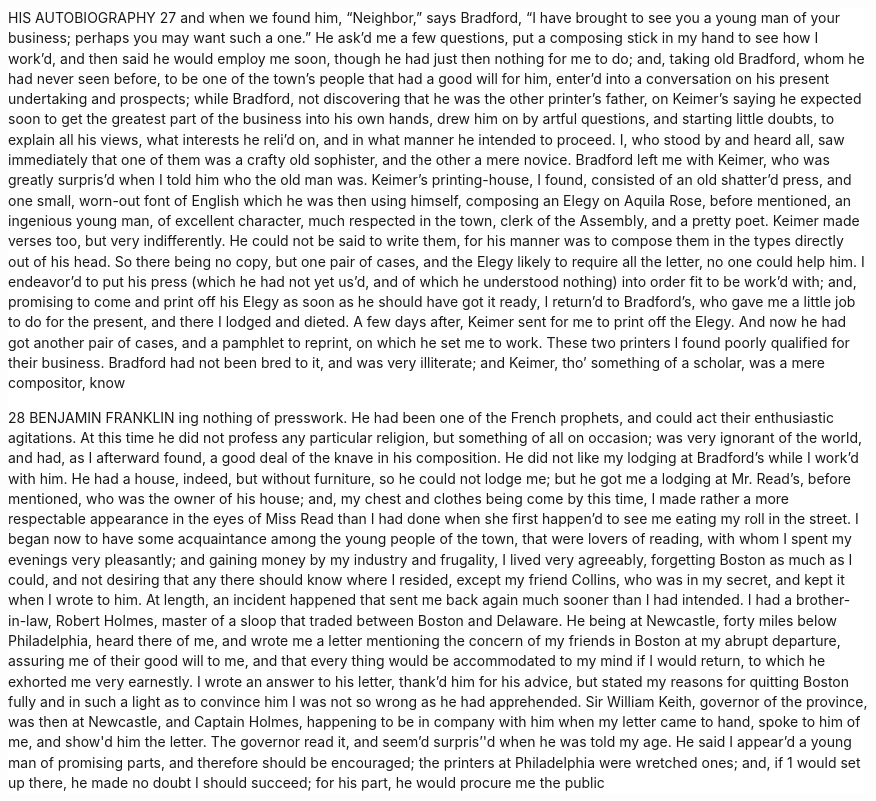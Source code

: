 HIS AUTOBIOGRAPHY 27 and when we found him, “Neighbor,” says Bradford, “I have brought to see you a young man of your business; perhaps you may want such a one.” He ask’d me a few questions, put a composing stick in my hand to see how I work’d, and then said he would employ me soon, though he had just then nothing for me to do; and, taking old Bradford, whom he had never seen before, to be one of the town’s people that had a good will for him, enter’d into a conversation on his present undertaking and prospects; while Bradford, not discovering that he was the other printer’s father, on Keimer’s saying he expected soon to get the greatest part of the business into his own hands, drew him on by artful questions, and starting little doubts, to explain all his views, what interests he reli’d on, and in what manner he intended to proceed. I, who stood by and heard all, saw immediately that one of them was a crafty old sophister, and the other a mere novice. Bradford left me with Keimer, who was greatly surpris’d when I told him who the old man was. Keimer’s printing-house, I found, consisted of an old shatter’d press, and one small, worn-out font of English which he was then using himself, composing an Elegy on Aquila Rose, before mentioned, an ingenious young man, of excellent character, much respected in the town, clerk of the Assembly, and a pretty poet. Keimer made verses too, but very indifferently. He could not be said to write them, for his manner was to compose them in the types directly out of his head. So there being no copy, but one pair of cases, and the Elegy likely to require all the letter, no one could help him. I endeavor’d to put his press (which he had not yet us’d, and of which he understood nothing) into order fit to be work’d with; and, promising to come and print off his Elegy as soon as he should have got it ready, I return’d to Bradford’s, who gave me a little job to do for the present, and there I lodged and dieted. A few days after, Keimer sent for me to print off the Elegy. And now he had got another pair of cases, and a pamphlet to reprint, on which he set me to work. These two printers I found poorly qualified for their business. Bradford had not been bred to it, and was very illiterate; and Keimer, tho’ something of a scholar, was a mere compositor, know 

28 BENJAMIN FRANKLIN ing nothing of presswork. He had been one of the French prophets, and could act their enthusiastic agitations. At this time he did not profess any particular religion, but something of all on occasion; was very ignorant of the world, and had, as I afterward found, a good deal of the knave in his composition. He did not like my lodging at Bradford’s while I work’d with him. He had a house, indeed, but without furniture, so he could not lodge me; but he got me a lodging at Mr. Read’s, before mentioned, who was the owner of his house; and, my chest and clothes being come by this time, I made rather a more respectable appearance in the eyes of Miss Read than I had done when she first happen’d to see me eating my roll in the street. I began now to have some acquaintance among the young people of the town, that were lovers of reading, with whom I spent my evenings very pleasantly; and gaining money by my industry and frugality, I lived very agreeably, forgetting Boston as much as I could, and not desiring that any there should know where I resided, except my friend Collins, who was in my secret, and kept it when I wrote to him. At length, an incident happened that sent me back again much sooner than I had intended. I had a brother-in-law, Robert Holmes, master of a sloop that traded between Boston and Delaware. He being at Newcastle, forty miles below Philadelphia, heard there of me, and wrote me a letter mentioning the concern of my friends in Boston at my abrupt departure, assuring me of their good will to me, and that every thing would be accommodated to my mind if I would return, to which he exhorted me very earnestly. I wrote an answer to his letter, thank’d him for his advice, but stated my reasons for quitting Boston fully and in such a light as to convince him I was not so wrong as he had apprehended. Sir William Keith, governor of the province, was then at Newcastle, and Captain Holmes, happening to be in company with him when my letter came to hand, spoke to him of me, and show'd him the letter. The governor read it, and seem’d surpris’'d when he was told my age. He said I appear’d a young man of promising parts, and therefore should be encouraged; the printers at Philadelphia were wretched ones; and, if 1 would set up there, he made no doubt I should succeed; for his part, he would procure me the public
